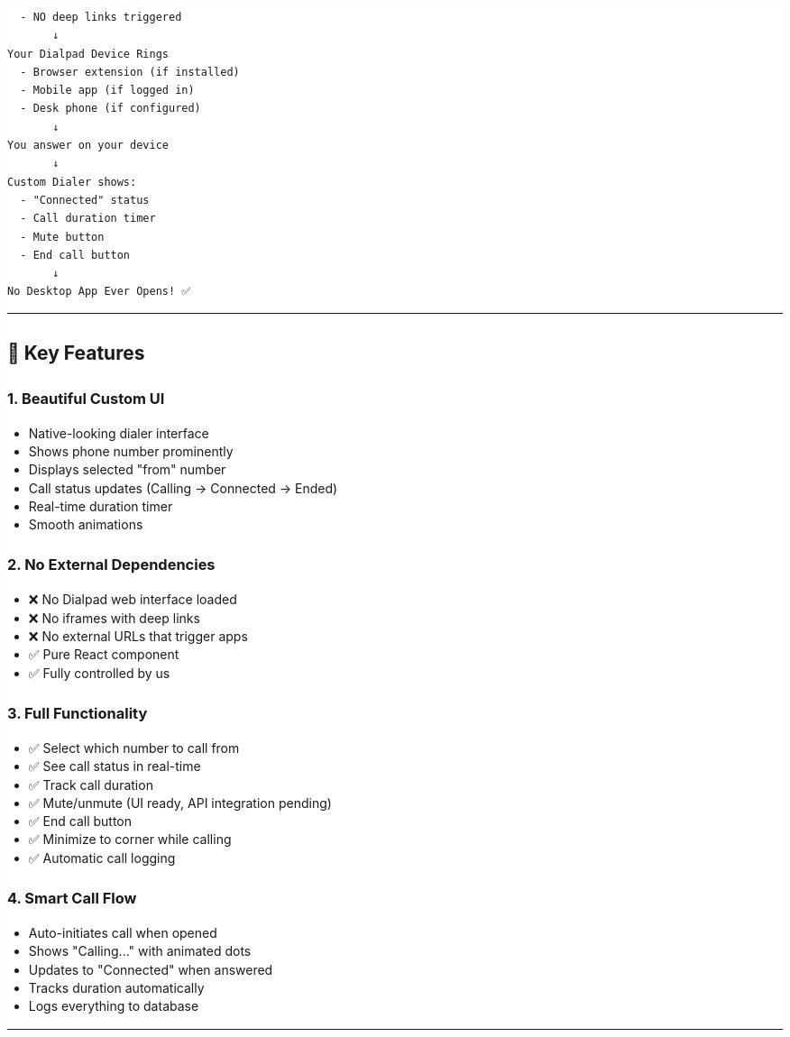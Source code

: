 ```
  - NO deep links triggered
       ↓
Your Dialpad Device Rings
  - Browser extension (if installed)
  - Mobile app (if logged in)
  - Desk phone (if configured)
       ↓
You answer on your device
       ↓
Custom Dialer shows:
  - "Connected" status
  - Call duration timer
  - Mute button
  - End call button
       ↓
No Desktop App Ever Opens! ✅
```

---

## 🎯 Key Features

### 1. **Beautiful Custom UI**
- Native-looking dialer interface
- Shows phone number prominently
- Displays selected "from" number
- Call status updates (Calling → Connected → Ended)
- Real-time duration timer
- Smooth animations

### 2. **No External Dependencies**
- ❌ No Dialpad web interface loaded
- ❌ No iframes with deep links
- ❌ No external URLs that trigger apps
- ✅ Pure React component
- ✅ Fully controlled by us

### 3. **Full Functionality**
- ✅ Select which number to call from
- ✅ See call status in real-time
- ✅ Track call duration
- ✅ Mute/unmute (UI ready, API integration pending)
- ✅ End call button
- ✅ Minimize to corner while calling
- ✅ Automatic call logging

### 4. **Smart Call Flow**
- Auto-initiates call when opened
- Shows "Calling..." with animated dots
- Updates to "Connected" when answered
- Tracks duration automatically
- Logs everything to database

---